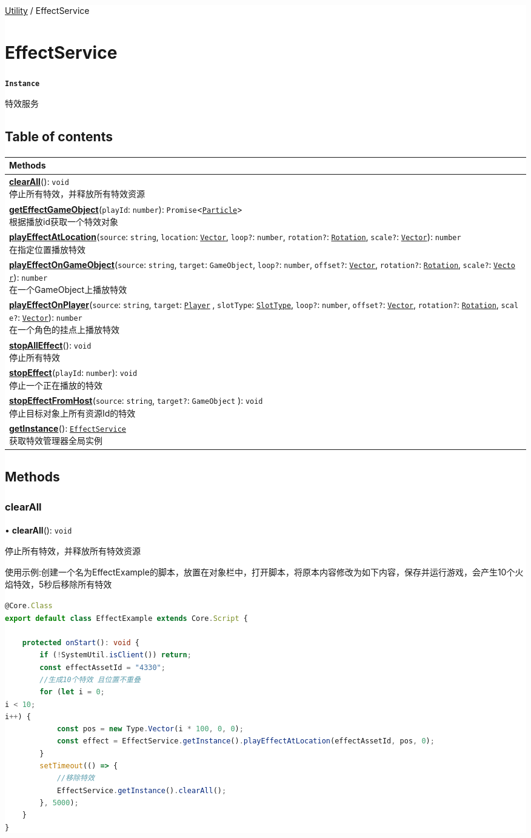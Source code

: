[Utility](../groups/Utility.Utility.md) / EffectService

# EffectService <Badge type="tip" text="Class" /> <Score text="EffectService" />

**`Instance`**

特效服务

## Table of contents

| Methods |
| :-----|
| **[clearAll](Service.EffectService.md#clearall)**(): `void` <br> 停止所有特效，并释放所有特效资源|
| **[getEffectGameObject](Service.EffectService.md#geteffectgameobject)**(`playId`: `number`): `Promise`<[`Particle`](Gameplay.Particle.md)\> <br> 根据播放id获取一个特效对象|
| **[playEffectAtLocation](Service.EffectService.md#playeffectatlocation)**(`source`: `string`, `location`: [`Vector`](Type.Vector.md), `loop?`: `number`, `rotation?`: [`Rotation`](Type.Rotation.md), `scale?`: [`Vector`](Type.Vector.md)): `number` <br> 在指定位置播放特效|
| **[playEffectOnGameObject](Service.EffectService.md#playeffectongameobject)**(`source`: `string`, `target`: `GameObject`, `loop?`: `number`, `offset?`: [`Vector`](Type.Vector.md), `rotation?`: [`Rotation`](Type.Rotation.md), `scale?`: [`Vector`](Type.Vector.md)): `number` <br> 在一个GameObject上播放特效|
| **[playEffectOnPlayer](Service.EffectService.md#playeffectonplayer)**(`source`: `string`, `target`: [`Player`](Gameplay.Player.md) \, `slotType`: [`SlotType`](../enums/Gameplay.SlotType.md), `loop?`: `number`, `offset?`: [`Vector`](Type.Vector.md), `rotation?`: [`Rotation`](Type.Rotation.md), `scale?`: [`Vector`](Type.Vector.md)): `number` <br> 在一个角色的挂点上播放特效|
| **[stopAllEffect](Service.EffectService.md#stopalleffect)**(): `void` <br> 停止所有特效|
| **[stopEffect](Service.EffectService.md#stopeffect)**(`playId`: `number`): `void` <br> 停止一个正在播放的特效|
| **[stopEffectFromHost](Service.EffectService.md#stopeffectfromhost)**(`source`: `string`, `target?`: `GameObject` \): `void` <br> 停止目标对象上所有资源Id的特效|
| **[getInstance](Service.EffectService.md#getinstance)**(): [`EffectService`](Service.EffectService.md) <br> 获取特效管理器全局实例|

## Methods

### clearAll <Score text="clearAll" /> 

• **clearAll**(): `void` 

停止所有特效，并释放所有特效资源


使用示例:创建一个名为EffectExample的脚本，放置在对象栏中，打开脚本，将原本内容修改为如下内容，保存并运行游戏，会产生10个火焰特效，5秒后移除所有特效
```ts
@Core.Class
export default class EffectExample extends Core.Script {

    protected onStart(): void {
        if (!SystemUtil.isClient()) return;
        const effectAssetId = "4330";
        //生成10个特效 且位置不重叠
        for (let i = 0;
i < 10;
i++) {
            const pos = new Type.Vector(i * 100, 0, 0);
            const effect = EffectService.getInstance().playEffectAtLocation(effectAssetId, pos, 0);
        }
        setTimeout(() => {
            //移除特效
            EffectService.getInstance().clearAll();
        }, 5000);
    }
}
```
